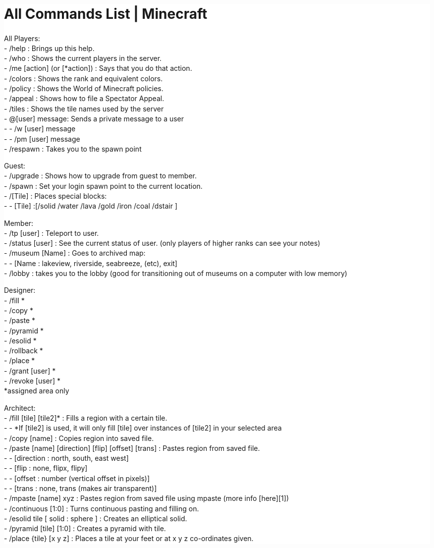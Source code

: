 
# All Commands List | Minecraft

All Players:  
\- /help : Brings up this help.  
\- /who : Shows the current players in the server.  
\- /me [action] (or [*action]) : Says that you do that action.   
\- /colors : Shows the rank and equivalent colors.  
\- /policy : Shows the World of Minecraft policies.  
\- /appeal : Shows how to file a Spectator Appeal.  
\- /tiles : Shows the tile names used by the server  
\- @[user] message: Sends a private message to a user  
\- - /w [user] message  
\- - /pm [user] message  
\- /respawn : Takes you to the spawn point

Guest:  
\- /upgrade : Shows how to upgrade from guest to member.  
\- /spawn : Set your login spawn point to the current location.  
\- /[Tile] : Places special blocks:  
\- - [Tile] :[/solid /water /lava /gold /iron /coal /dstair ]

Member:   
\- /tp [user] : Teleport to user.  
\- /status [user] : See the current status of user. (only players of higher ranks can see your notes)  
\- /museum [Name] : Goes to archived map:  
\- - [Name : lakeview, riverside, seabreeze, (etc), exit]  
\- /lobby : takes you to the lobby (good for transitioning out of museums on a computer with low memory)

Designer:  
\- /fill *  
\- /copy *  
\- /paste *  
\- /pyramid *  
\- /esolid *  
\- /rollback *  
\- /place *  
\- /grant [user] *  
\- /revoke [user] *  
*assigned area only

Architect:  
\- /fill [tile] [tile2]* : Fills a region with a certain tile.  
\- - *If [tile2] is used, it will only fill [tile] over instances of [tile2] in your selected area  
\- /copy [name] : Copies region into saved file.  
\- /paste [name] [direction] [flip] [offset] [trans] : Pastes region from saved file.  
\- - [direction : north, south, east west]  
\- - [flip : none, flipx, flipy]  
\- - [offset : number (vertical offset in pixels)]  
\- - [trans : none, trans (makes air transparent)]  
\- /mpaste [name] xyz : Pastes region from saved file using mpaste (more info [here][1])  
\- /continuous [1:0] : Turns continuous pasting and filling on.  
\- /esolid tile [ solid : sphere ] : Creates an elliptical solid.  
\- /pyramid [tile] [1:0] : Creates a pyramid with tile.  
\- /place {tile} [x y z] : Places a tile at your feet or at x y z co-ordinates given.
